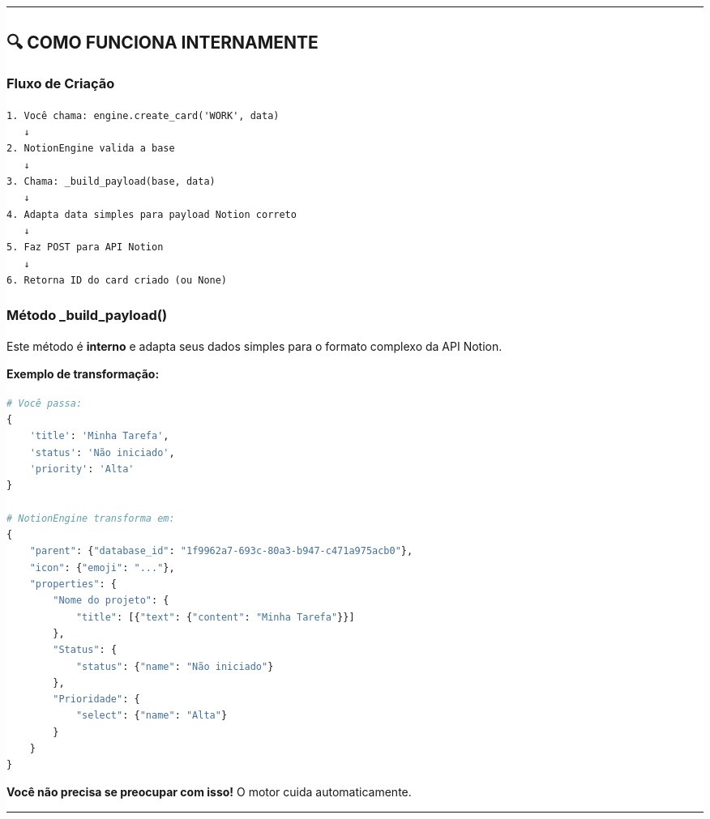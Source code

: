 
---

## 🔍 COMO FUNCIONA INTERNAMENTE

### Fluxo de Criação

```
1. Você chama: engine.create_card('WORK', data)
   ↓
2. NotionEngine valida a base
   ↓
3. Chama: _build_payload(base, data)
   ↓
4. Adapta data simples para payload Notion correto
   ↓
5. Faz POST para API Notion
   ↓
6. Retorna ID do card criado (ou None)
```

### Método _build_payload()

Este método é **interno** e adapta seus dados simples para o formato complexo da API Notion.

**Exemplo de transformação:**

```python
# Você passa:
{
    'title': 'Minha Tarefa',
    'status': 'Não iniciado',
    'priority': 'Alta'
}

# NotionEngine transforma em:
{
    "parent": {"database_id": "1f9962a7-693c-80a3-b947-c471a975acb0"},
    "icon": {"emoji": "..."},
    "properties": {
        "Nome do projeto": {
            "title": [{"text": {"content": "Minha Tarefa"}}]
        },
        "Status": {
            "status": {"name": "Não iniciado"}
        },
        "Prioridade": {
            "select": {"name": "Alta"}
        }
    }
}
```

**Você não precisa se preocupar com isso!** O motor cuida automaticamente.

---
